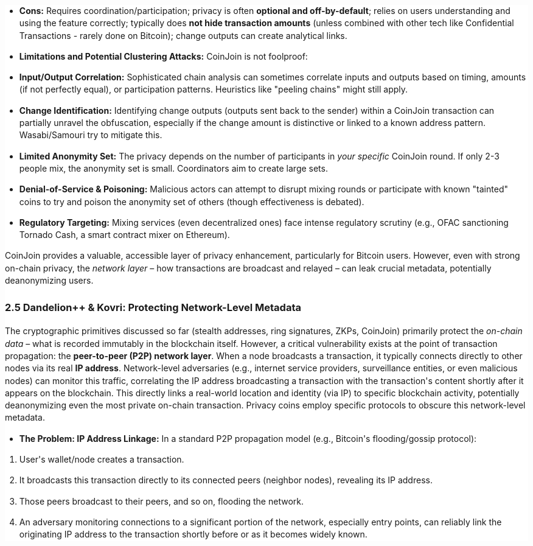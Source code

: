 *   **Cons:** Requires coordination/participation; privacy is often **optional and off-by-default**; relies on users understanding and using the feature correctly; typically does **not hide transaction amounts** (unless combined with other tech like Confidential Transactions - rarely done on Bitcoin); change outputs can create analytical links.

*   **Limitations and Potential Clustering Attacks:** CoinJoin is not foolproof:

*   **Input/Output Correlation:** Sophisticated chain analysis can sometimes correlate inputs and outputs based on timing, amounts (if not perfectly equal), or participation patterns. Heuristics like "peeling chains" might still apply.

*   **Change Identification:** Identifying change outputs (outputs sent back to the sender) within a CoinJoin transaction can partially unravel the obfuscation, especially if the change amount is distinctive or linked to a known address pattern. Wasabi/Samouri try to mitigate this.

*   **Limited Anonymity Set:** The privacy depends on the number of participants in *your specific* CoinJoin round. If only 2-3 people mix, the anonymity set is small. Coordinators aim to create large sets.

*   **Denial-of-Service & Poisoning:** Malicious actors can attempt to disrupt mixing rounds or participate with known "tainted" coins to try and poison the anonymity set of others (though effectiveness is debated).

*   **Regulatory Targeting:** Mixing services (even decentralized ones) face intense regulatory scrutiny (e.g., OFAC sanctioning Tornado Cash, a smart contract mixer on Ethereum).

CoinJoin provides a valuable, accessible layer of privacy enhancement, particularly for Bitcoin users. However, even with strong on-chain privacy, the *network layer* – how transactions are broadcast and relayed – can leak crucial metadata, potentially deanonymizing users.

### 2.5 Dandelion++ & Kovri: Protecting Network-Level Metadata

The cryptographic primitives discussed so far (stealth addresses, ring signatures, ZKPs, CoinJoin) primarily protect the *on-chain data* – what is recorded immutably in the blockchain itself. However, a critical vulnerability exists at the point of transaction propagation: the **peer-to-peer (P2P) network layer**. When a node broadcasts a transaction, it typically connects directly to other nodes via its real **IP address**. Network-level adversaries (e.g., internet service providers, surveillance entities, or even malicious nodes) can monitor this traffic, correlating the IP address broadcasting a transaction with the transaction's content shortly after it appears on the blockchain. This directly links a real-world location and identity (via IP) to specific blockchain activity, potentially deanonymizing even the most private on-chain transaction. Privacy coins employ specific protocols to obscure this network-level metadata.

*   **The Problem: IP Address Linkage:** In a standard P2P propagation model (e.g., Bitcoin's flooding/gossip protocol):

1.  User's wallet/node creates a transaction.

2.  It broadcasts this transaction directly to its connected peers (neighbor nodes), revealing its IP address.

3.  Those peers broadcast to their peers, and so on, flooding the network.

4.  An adversary monitoring connections to a significant portion of the network, especially entry points, can reliably link the originating IP address to the transaction shortly before or as it becomes widely known.
